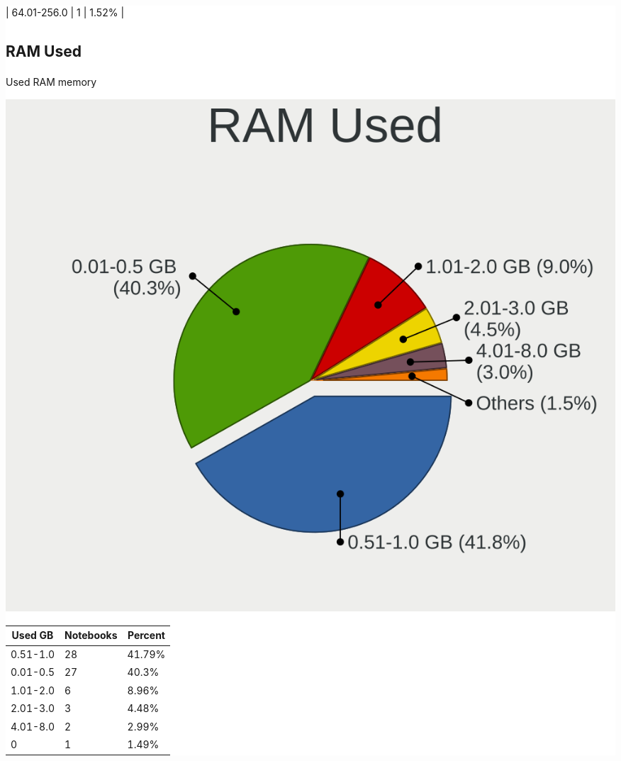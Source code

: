 | 64.01-256.0 | 1         | 1.52%   |

RAM Used
--------

Used RAM memory

![RAM Used](./images/pie_chart_bsd/node_ram_used.svg)


| Used GB  | Notebooks | Percent |
|----------|-----------|---------|
| 0.51-1.0 | 28        | 41.79%  |
| 0.01-0.5 | 27        | 40.3%   |
| 1.01-2.0 | 6         | 8.96%   |
| 2.01-3.0 | 3         | 4.48%   |
| 4.01-8.0 | 2         | 2.99%   |
| 0        | 1         | 1.49%   |
